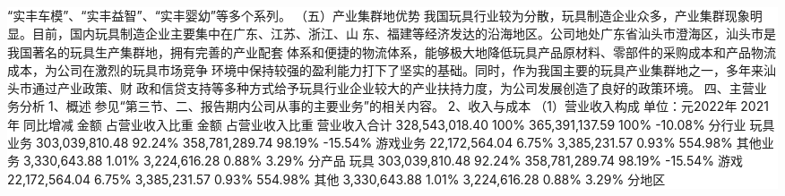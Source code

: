 “实丰车模”、“实丰益智”、“实丰婴幼”等多个系列。
（五）产业集群地优势
我国玩具行业较为分散，玩具制造企业众多，产业集群现象明显。目前，国内玩具制造企业主要集中在广东、江苏、浙江、山
东、福建等经济发达的沿海地区。公司地处广东省汕头市澄海区，汕头市是我国著名的玩具生产集群地，拥有完善的产业配套
体系和便捷的物流体系，能够极大地降低玩具产品原材料、零部件的采购成本和产品物流成本，为公司在激烈的玩具市场竞争
环境中保持较强的盈利能力打下了坚实的基础。同时，作为我国主要的玩具产业集群地之一，多年来汕头市通过产业政策、财
政和信贷支持等多种方式给予玩具行业企业较大的产业扶持力度，为公司发展创造了良好的政策环境。
四、主营业务分析
1、概述
参见“第三节、二、报告期内公司从事的主要业务”的相关内容。
2、收入与成本
（1）营业收入构成
单位：元2022年
2021年
同比增减
金额
占营业收入比重
金额
占营业收入比重
营业收入合计
328,543,018.40
100%
365,391,137.59
100%
-10.08%
分行业
玩具业务
303,039,810.48
92.24%
358,781,289.74
98.19%
-15.54%
游戏业务
22,172,564.04
6.75%
3,385,231.57
0.93%
554.98%
其他业务
3,330,643.88
1.01%
3,224,616.28
0.88%
3.29%
分产品
玩具
303,039,810.48
92.24%
358,781,289.74
98.19%
-15.54%
游戏
22,172,564.04
6.75%
3,385,231.57
0.93%
554.98%
其他
3,330,643.88
1.01%
3,224,616.28
0.88%
3.29%
分地区